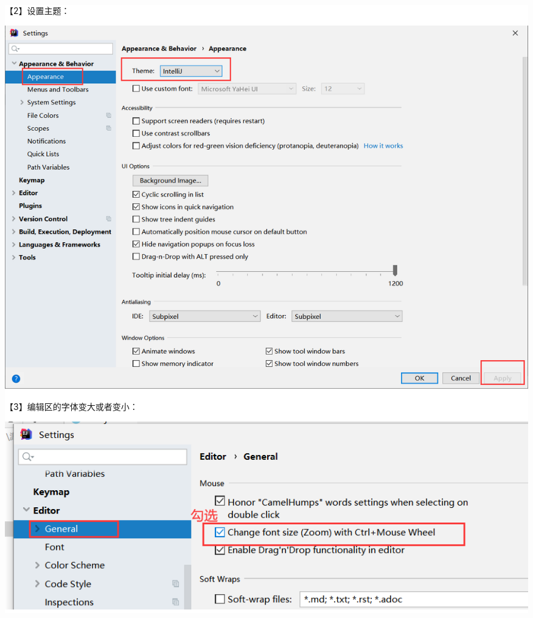 
【2】设置主题：

![](第7章_IDEA的使用/a88a39e6124b6ce58feea16fb7222564.png)


【3】编辑区的字体变大或者变小：

![](第7章_IDEA的使用/4be07f5bae751ae60b3f710c4542a394.png)
